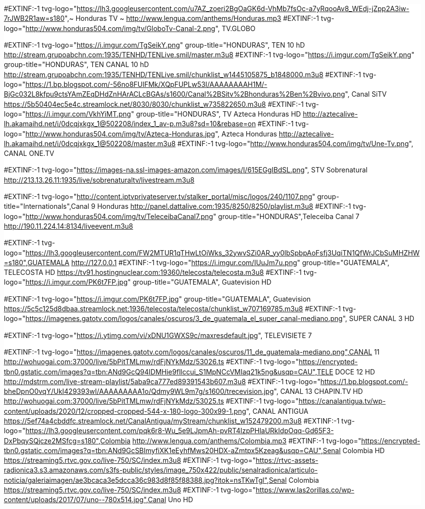 #EXTINF:-1 tvg-logo="https://lh3.googleusercontent.com/u7AZ_zoeri2BgOaGK6d-VhMb7fsOc-a7yRqooAv8_WEdj-jZpp2A3iw-7rJWB2R1aw=s180",~ Honduras TV
~ http://www.lengua.com/anthems/Honduras.mp3 
#EXTINF:-1 tvg-logo="http://www.honduras504.com/img/tv/GloboTv-Canal-2.png", TV.GLOBO

#EXTINF:-1 tvg-logo="https://i.imgur.com/TgSeikY.png" group-title="HONDURAS", TEN 10 hD
http://stream.grupoabchn.com:1935/TENHD/TENLive.smil/master.m3u8
#EXTINF:-1 tvg-logo="https://i.imgur.com/TgSeikY.png" group-title="HONDURAS", TEN CANAL 10 hD
http://stream.grupoabchn.com:1935/TENHD/TENLive.smil/chunklist_w1445105875_b1848000.m3u8
#EXTINF:-1 tvg-logo="https://1.bp.blogspot.com/-56no8FUlFMk/XQpFUPLw53I/AAAAAAAAH1M/-BjGc032L8kfpu9ctsYAmZEqDHdZnHArACLcBGAs/s1600/Canal%2BSitv%2Bhonduras%2Ben%2Bvivo.png", Canal SiTV 
https://5b50404ec5e4c.streamlock.net/8030/8030/chunklist_w735822650.m3u8
#EXTINF:-1 tvg-logo="https://i.imgur.com/VkhYiMT.png" group-title="HONDURAS", TV Azteca Honduras HD
http://aztecalive-lh.akamaihd.net/i/0dcqjxkgx_1@502208/index_1_av-p.m3u8?sd=10&rebase=on
#EXTINF:-1 tvg-logo="http://www.honduras504.com/img/tv/Azteca-Honduras.jpg", Azteca Honduras
http://aztecalive-lh.akamaihd.net/i/0dcqjxkgx_1@502208/master.m3u8
#EXTINF:-1 tvg-logo="http://www.honduras504.com/img/tv/Une-Tv.png", CANAL ONE.TV

#EXTINF:-1 tvg-logo="https://images-na.ssl-images-amazon.com/images/I/615EGgIBdSL.png", STV Sobrenatural 
http://213.13.26.11:1935/live/sobrenaturaltv/livestream.m3u8

#EXTINF:-1 tvg-logo="http://content.iptvprivateserver.tv/stalker_portal/misc/logos/240/1107.png" group-title="Internationals",Canal 9 Honduras
http://panel.dattalive.com:1935/8250/8250/playlist.m3u8
#EXTINF:-1 tvg-logo="http://www.honduras504.com/img/tv/TeleceibaCanal7.png" group-title="HONDURAS",Teleceiba Canal 7
http://190.11.224.14:8134/liveevent.m3u8

#EXTINF:-1 tvg-logo="https://lh3.googleusercontent.com/FW2MTUR1qTHwLtOiWks_32ywvSZi0AR_yy0lbSpbpAoFsfj3UqiTN1QfWrJCbSuMHZHW=s180",GUATEMALA
http://127.0.0.1
#EXTINF:-1 tvg-logo="https://i.imgur.com/IUuJm7u.png" group-title="GUATEMALA", TELECOSTA HD
https://tv91.hostingnuclear.com:19360/telecosta/telecosta.m3u8
#EXTINF:-1 tvg-logo="https://i.imgur.com/PK6t7FP.jpg" group-title="GUATEMALA", Guatevision HD

#EXTINF:-1 tvg-logo="https://i.imgur.com/PK6t7FP.jpg" group-title="GUATEMALA", Guatevision 
https://5c5c125d8dbaa.streamlock.net:1936/telecosta/telecosta/chunklist_w707169785.m3u8
#EXTINF:-1 tvg-logo="https://imagenes.gatotv.com/logos/canales/oscuros/3_de_guatemala_el_super_canal-mediano.png", SUPER CANAL 3 HD

#EXTINF:-1 tvg-logo="https://i.ytimg.com/vi/xDNU1GWXS9c/maxresdefault.jpg", TELEVISIETE 7

#EXTINF:-1 tvg-logo="https://imagenes.gatotv.com/logos/canales/oscuros/11_de_guatemala-mediano.png",CANAL 11
http://wohuogai.com:37000/live/5bPitTMLmw/rdFjNYkMdz/53026.ts
#EXTINF:-1 tvg-logo="https://encrypted-tbn0.gstatic.com/images?q=tbn:ANd9GcQ94IDMHie9fllccui_S1MpNCcVMIaq21k5ng&usqp=CAU",TELE DOCE 12 HD
http://mdstrm.com/live-stream-playlist/5aba9ca777ed89391543b607.m3u8
#EXTINF:-1 tvg-logo="https://1.bp.blogspot.com/-bheDpnO0vqY/UkI429393wI/AAAAAAAAA1o/Qdmy9WL9m7g/s1600/trecevision.jpg", CANAL 13 CHAPIN.TV HD 
http://wohuogai.com:37000/live/5bPitTMLmw/rdFjNYkMdz/53025.ts
#EXTINF:-1 tvg-logo="https://canalantigua.tv/wp-content/uploads/2020/12/cropped-cropped-544-x-180-logo-300x99-1.png", CANAL ANTIGUA
https://5ef74a4cbddfc.streamlock.net/CanalAntigua/myStream/chunklist_w152479200.m3u8
#EXTINF:-1 tvg-logo="https://lh3.googleusercontent.com/pqk6r8-Wu_5e9LJpmAh-pvRT4IzpPHlaURkIdpOqq-Gd65F3-DxPbqySQjcze2MSfcg=s180",Colombia
http://www.lengua.com/anthems/Colombia.mp3
#EXTINF:-1 tvg-logo="https://encrypted-tbn0.gstatic.com/images?q=tbn:ANd9GcSBImyfiXK1eEyhfMws20HDX-aZmtpx5Kzeag&usqp=CAU",Senal Colombia HD
https://streaming5.rtvc.gov.co/live-750/SC/index.m3u8
#EXTINF:-1 tvg-logo="https://rtvc-assets-radionica3.s3.amazonaws.com/s3fs-public/styles/image_750x422/public/senalradionica/articulo-noticia/galeriaimagen/ae3bcaca3e5dcca36c983d8f85f88388.jpg?itok=nsTKwTgl",Senal Colombia 
https://streaming5.rtvc.gov.co/live-750/SC/index.m3u8
#EXTINF:-1 tvg-logo="https://www.las2orillas.co/wp-content/uploads/2017/07/uno--780x514.jpg",Canal Uno HD